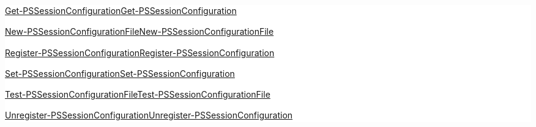 [<span data-ttu-id="d391d-206">Get-PSSessionConfiguration</span><span class="sxs-lookup"><span data-stu-id="d391d-206">Get-PSSessionConfiguration</span></span>](xref:Microsoft.PowerShell.Core.Get-PSSessionConfiguration)

[<span data-ttu-id="d391d-207">New-PSSessionConfigurationFile</span><span class="sxs-lookup"><span data-stu-id="d391d-207">New-PSSessionConfigurationFile</span></span>](xref:Microsoft.PowerShell.Core.New-PSSessionConfigurationFile)

[<span data-ttu-id="d391d-208">Register-PSSessionConfiguration</span><span class="sxs-lookup"><span data-stu-id="d391d-208">Register-PSSessionConfiguration</span></span>](xref:Microsoft.PowerShell.Core.Register-PSSessionConfiguration)

[<span data-ttu-id="d391d-209">Set-PSSessionConfiguration</span><span class="sxs-lookup"><span data-stu-id="d391d-209">Set-PSSessionConfiguration</span></span>](xref:Microsoft.PowerShell.Core.Set-PSSessionConfiguration)

[<span data-ttu-id="d391d-210">Test-PSSessionConfigurationFile</span><span class="sxs-lookup"><span data-stu-id="d391d-210">Test-PSSessionConfigurationFile</span></span>](xref:Microsoft.PowerShell.Core.Test-PSSessionConfigurationFile)

[<span data-ttu-id="d391d-211">Unregister-PSSessionConfiguration</span><span class="sxs-lookup"><span data-stu-id="d391d-211">Unregister-PSSessionConfiguration</span></span>](xref:Microsoft.PowerShell.Core.Unregister-PSSessionConfiguration)
